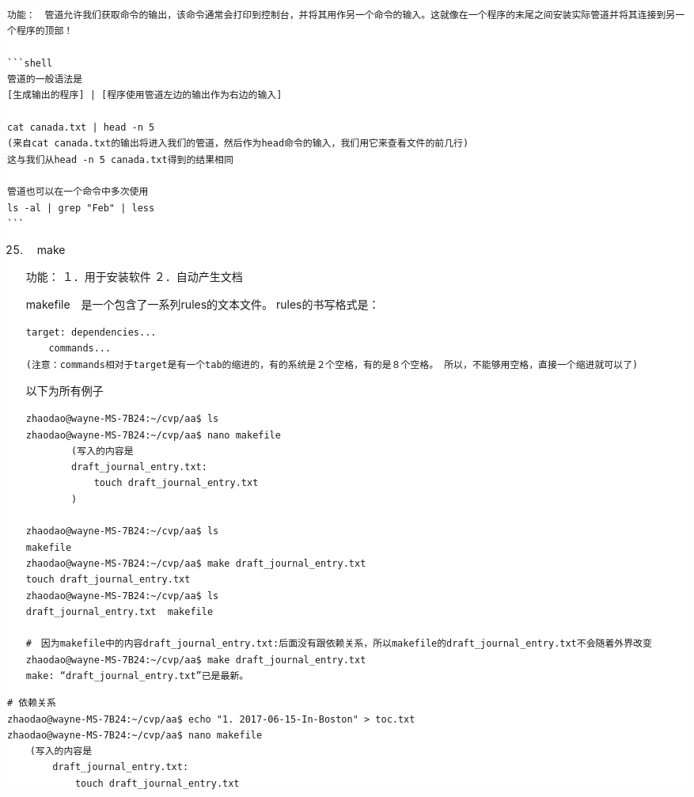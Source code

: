     功能：　管道允许我们获取命令的输出，该命令通常会打印到控制台，并将其用作另一个命令的输入。这就像在一个程序的末尾之间安装实际管道并将其连接到另一个程序的顶部！
    
    ```shell
    管道的一般语法是
    [生成输出的程序] | [程序使用管道左边的输出作为右边的输入]
    
    cat canada.txt | head -n 5 
    (来自cat canada.txt的输出将进入我们的管道，然后作为head命令的输入，我们用它来查看文件的前几行)
    这与我们从head -n 5 canada.txt得到的结果相同
    
    管道也可以在一个命令中多次使用
    ls -al | grep "Feb" | less
    ```
25. 　make

	功能：
	    １．用于安装软件
        ２．自动产生文档
    
    makefile　是一个包含了一系列rules的文本文件。
    rules的书写格式是：
       
    ```   
    target: dependencies...
        commands...
    (注意：commands相对于target是有一个tab的缩进的，有的系统是２个空格，有的是８个空格。	所以，不能够用空格，直接一个缩进就可以了)
    ```
    以下为所有例子
    ```
    zhaodao@wayne-MS-7B24:~/cvp/aa$ ls
    zhaodao@wayne-MS-7B24:~/cvp/aa$ nano makefile
            (写入的内容是
            draft_journal_entry.txt:
                touch draft_journal_entry.txt
            )
            
    zhaodao@wayne-MS-7B24:~/cvp/aa$ ls
    makefile
    zhaodao@wayne-MS-7B24:~/cvp/aa$ make draft_journal_entry.txt
    touch draft_journal_entry.txt
    zhaodao@wayne-MS-7B24:~/cvp/aa$ ls
    draft_journal_entry.txt  makefile
    
    #　因为makefile中的内容draft_journal_entry.txt:后面没有跟依赖关系，所以makefile的draft_journal_entry.txt不会随着外界改变
    zhaodao@wayne-MS-7B24:~/cvp/aa$ make draft_journal_entry.txt
	make: “draft_journal_entry.txt”已是最新。
```
```
    # 依赖关系
    zhaodao@wayne-MS-7B24:~/cvp/aa$ echo "1. 2017-06-15-In-Boston" > toc.txt
	zhaodao@wayne-MS-7B24:~/cvp/aa$ nano makefile
        (写入的内容是
            draft_journal_entry.txt:
            	touch draft_journal_entry.txt
    		